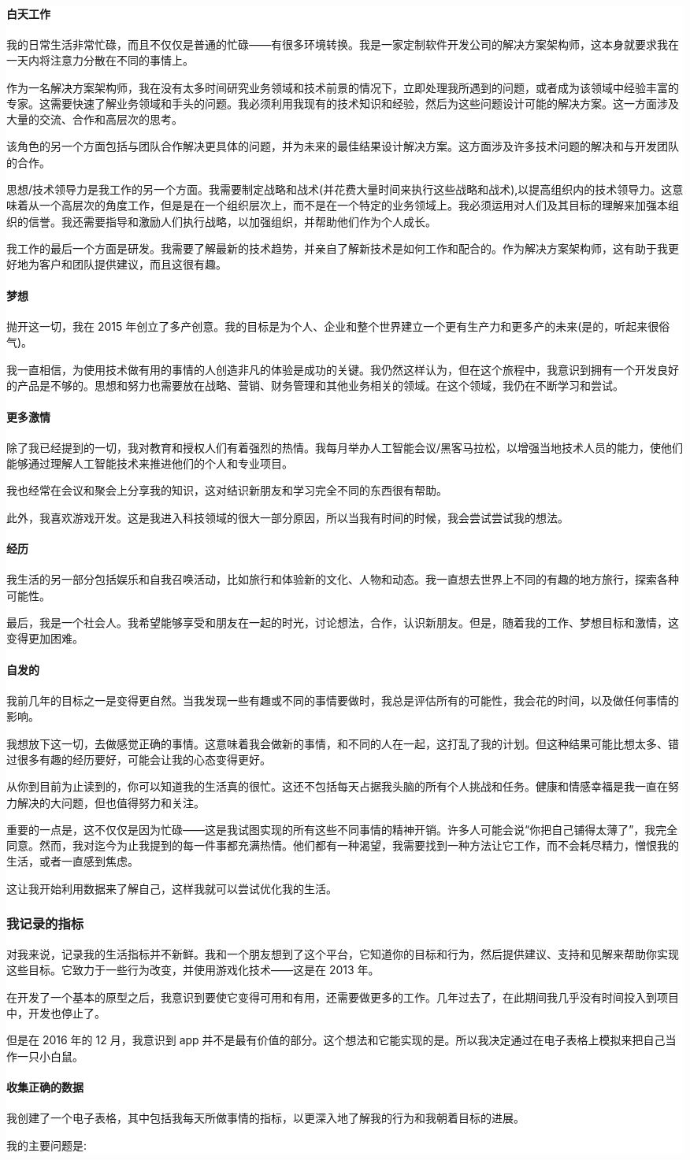 #### 白天工作

我的日常生活非常忙碌，而且不仅仅是普通的忙碌——有很多环境转换。我是一家定制软件开发公司的解决方案架构师，这本身就要求我在一天内将注意力分散在不同的事情上。

作为一名解决方案架构师，我在没有太多时间研究业务领域和技术前景的情况下，立即处理我所遇到的问题，或者成为该领域中经验丰富的专家。这需要快速了解业务领域和手头的问题。我必须利用我现有的技术知识和经验，然后为这些问题设计可能的解决方案。这一方面涉及大量的交流、合作和高层次的思考。

该角色的另一个方面包括与团队合作解决更具体的问题，并为未来的最佳结果设计解决方案。这方面涉及许多技术问题的解决和与开发团队的合作。

思想/技术领导力是我工作的另一个方面。我需要制定战略和战术(并花费大量时间来执行这些战略和战术),以提高组织内的技术领导力。这意味着从一个高层次的角度工作，但是是在一个组织层次上，而不是在一个特定的业务领域上。我必须运用对人们及其目标的理解来加强本组织的信誉。我还需要指导和激励人们执行战略，以加强组织，并帮助他们作为个人成长。

我工作的最后一个方面是研发。我需要了解最新的技术趋势，并亲自了解新技术是如何工作和配合的。作为解决方案架构师，这有助于我更好地为客户和团队提供建议，而且这很有趣。

#### 梦想

抛开这一切，我在 2015 年创立了多产创意。我的目标是为个人、企业和整个世界建立一个更有生产力和更多产的未来(是的，听起来很俗气)。

我一直相信，为使用技术做有用的事情的人创造非凡的体验是成功的关键。我仍然这样认为，但在这个旅程中，我意识到拥有一个开发良好的产品是不够的。思想和努力也需要放在战略、营销、财务管理和其他业务相关的领域。在这个领域，我仍在不断学习和尝试。

#### 更多激情

除了我已经提到的一切，我对教育和授权人们有着强烈的热情。我每月举办人工智能会议/黑客马拉松，以增强当地技术人员的能力，使他们能够通过理解人工智能技术来推进他们的个人和专业项目。

我也经常在会议和聚会上分享我的知识，这对结识新朋友和学习完全不同的东西很有帮助。

此外，我喜欢游戏开发。这是我进入科技领域的很大一部分原因，所以当我有时间的时候，我会尝试尝试我的想法。

#### 经历

我生活的另一部分包括娱乐和自我召唤活动，比如旅行和体验新的文化、人物和动态。我一直想去世界上不同的有趣的地方旅行，探索各种可能性。

最后，我是一个社会人。我希望能够享受和朋友在一起的时光，讨论想法，合作，认识新朋友。但是，随着我的工作、梦想目标和激情，这变得更加困难。

#### 自发的

我前几年的目标之一是变得更自然。当我发现一些有趣或不同的事情要做时，我总是评估所有的可能性，我会花的时间，以及做任何事情的影响。

我想放下这一切，去做感觉正确的事情。这意味着我会做新的事情，和不同的人在一起，这打乱了我的计划。但这种结果可能比想太多、错过很多有趣的经历要好，可能会让我的心态变得更好。

从你到目前为止读到的，你可以知道我的生活真的很忙。这还不包括每天占据我头脑的所有个人挑战和任务。健康和情感幸福是我一直在努力解决的大问题，但也值得努力和关注。

重要的一点是，这不仅仅是因为忙碌——这是我试图实现的所有这些不同事情的精神开销。许多人可能会说“你把自己铺得太薄了”，我完全同意。然而，我对迄今为止我提到的每一件事都充满热情。他们都有一种渴望，我需要找到一种方法让它工作，而不会耗尽精力，憎恨我的生活，或者一直感到焦虑。

这让我开始利用数据来了解自己，这样我就可以尝试优化我的生活。

### 我记录的指标

对我来说，记录我的生活指标并不新鲜。我和一个朋友想到了这个平台，它知道你的目标和行为，然后提供建议、支持和见解来帮助你实现这些目标。它致力于一些行为改变，并使用游戏化技术——这是在 2013 年。

在开发了一个基本的原型之后，我意识到要使它变得可用和有用，还需要做更多的工作。几年过去了，在此期间我几乎没有时间投入到项目中，开发也停止了。

但是在 2016 年的 12 月，我意识到 app 并不是最有价值的部分。这个想法和它能实现的是。所以我决定通过在电子表格上模拟来把自己当作一只小白鼠。

#### 收集正确的数据

我创建了一个电子表格，其中包括我每天所做事情的指标，以更深入地了解我的行为和我朝着目标的进展。

我的主要问题是:
